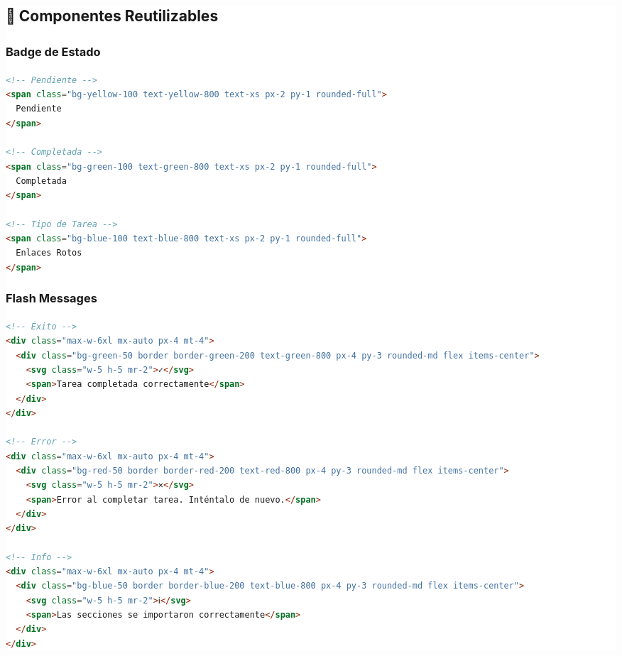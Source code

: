 
## 🎨 Componentes Reutilizables

### Badge de Estado

```html
<!-- Pendiente -->
<span class="bg-yellow-100 text-yellow-800 text-xs px-2 py-1 rounded-full">
  Pendiente
</span>

<!-- Completada -->
<span class="bg-green-100 text-green-800 text-xs px-2 py-1 rounded-full">
  Completada
</span>

<!-- Tipo de Tarea -->
<span class="bg-blue-100 text-blue-800 text-xs px-2 py-1 rounded-full">
  Enlaces Rotos
</span>
```

### Flash Messages

```html
<!-- Éxito -->
<div class="max-w-6xl mx-auto px-4 mt-4">
  <div class="bg-green-50 border border-green-200 text-green-800 px-4 py-3 rounded-md flex items-center">
    <svg class="w-5 h-5 mr-2">✓</svg>
    <span>Tarea completada correctamente</span>
  </div>
</div>

<!-- Error -->
<div class="max-w-6xl mx-auto px-4 mt-4">
  <div class="bg-red-50 border border-red-200 text-red-800 px-4 py-3 rounded-md flex items-center">
    <svg class="w-5 h-5 mr-2">✕</svg>
    <span>Error al completar tarea. Inténtalo de nuevo.</span>
  </div>
</div>

<!-- Info -->
<div class="max-w-6xl mx-auto px-4 mt-4">
  <div class="bg-blue-50 border border-blue-200 text-blue-800 px-4 py-3 rounded-md flex items-center">
    <svg class="w-5 h-5 mr-2">ℹ</svg>
    <span>Las secciones se importaron correctamente</span>
  </div>
</div>
```
